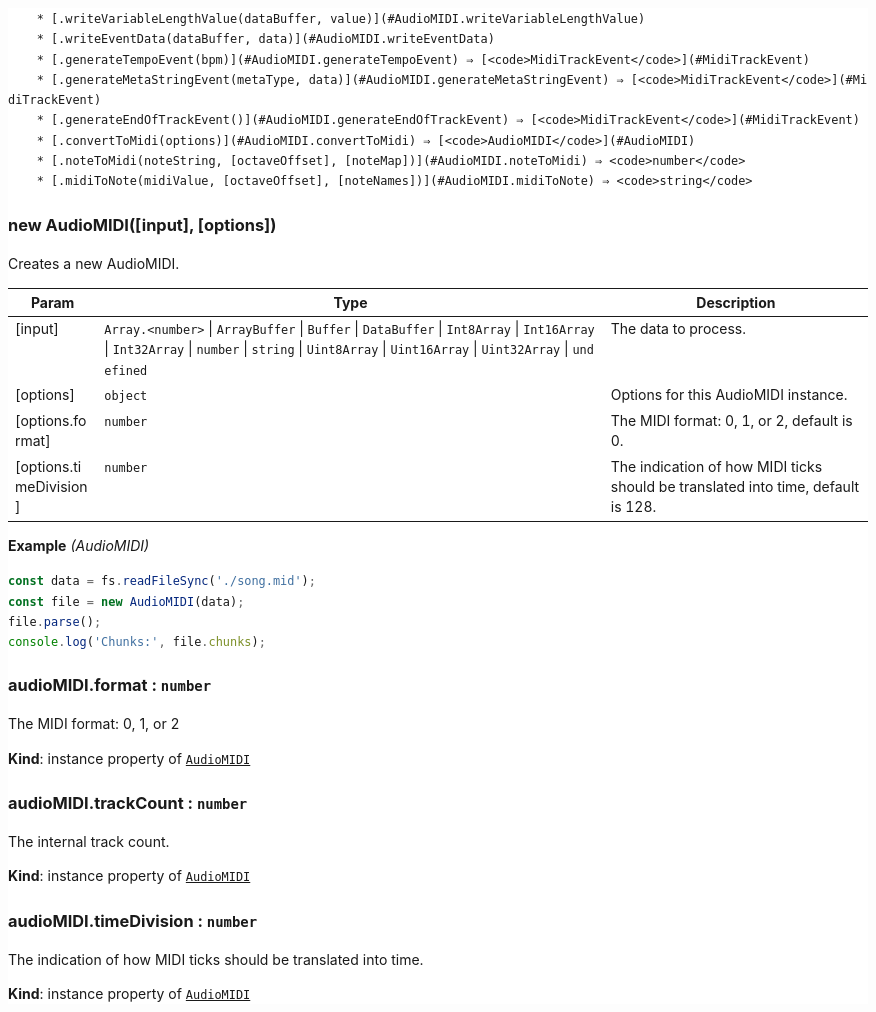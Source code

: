         * [.writeVariableLengthValue(dataBuffer, value)](#AudioMIDI.writeVariableLengthValue)
        * [.writeEventData(dataBuffer, data)](#AudioMIDI.writeEventData)
        * [.generateTempoEvent(bpm)](#AudioMIDI.generateTempoEvent) ⇒ [<code>MidiTrackEvent</code>](#MidiTrackEvent)
        * [.generateMetaStringEvent(metaType, data)](#AudioMIDI.generateMetaStringEvent) ⇒ [<code>MidiTrackEvent</code>](#MidiTrackEvent)
        * [.generateEndOfTrackEvent()](#AudioMIDI.generateEndOfTrackEvent) ⇒ [<code>MidiTrackEvent</code>](#MidiTrackEvent)
        * [.convertToMidi(options)](#AudioMIDI.convertToMidi) ⇒ [<code>AudioMIDI</code>](#AudioMIDI)
        * [.noteToMidi(noteString, [octaveOffset], [noteMap])](#AudioMIDI.noteToMidi) ⇒ <code>number</code>
        * [.midiToNote(midiValue, [octaveOffset], [noteNames])](#AudioMIDI.midiToNote) ⇒ <code>string</code>

<a name="new_AudioMIDI_new"></a>

### new AudioMIDI([input], [options])
Creates a new AudioMIDI.


| Param | Type | Description |
| --- | --- | --- |
| [input] | <code>Array.&lt;number&gt;</code> \| <code>ArrayBuffer</code> \| <code>Buffer</code> \| <code>DataBuffer</code> \| <code>Int8Array</code> \| <code>Int16Array</code> \| <code>Int32Array</code> \| <code>number</code> \| <code>string</code> \| <code>Uint8Array</code> \| <code>Uint16Array</code> \| <code>Uint32Array</code> \| <code>undefined</code> | The data to process. |
| [options] | <code>object</code> | Options for this AudioMIDI instance. |
| [options.format] | <code>number</code> | The MIDI format: 0, 1, or 2, default is 0. |
| [options.timeDivision] | <code>number</code> | The indication of how MIDI ticks should be translated into time, default is 128. |

**Example** *(AudioMIDI)*  
```js
const data = fs.readFileSync('./song.mid');
const file = new AudioMIDI(data);
file.parse();
console.log('Chunks:', file.chunks);
```
<a name="AudioMIDI+format"></a>

### audioMIDI.format : <code>number</code>
The MIDI format: 0, 1, or 2

**Kind**: instance property of [<code>AudioMIDI</code>](#AudioMIDI)  
<a name="AudioMIDI+trackCount"></a>

### audioMIDI.trackCount : <code>number</code>
The internal track count.

**Kind**: instance property of [<code>AudioMIDI</code>](#AudioMIDI)  
<a name="AudioMIDI+timeDivision"></a>

### audioMIDI.timeDivision : <code>number</code>
The indication of how MIDI ticks should be translated into time.

**Kind**: instance property of [<code>AudioMIDI</code>](#AudioMIDI)  
<a name="AudioMIDI+chunks"></a>
